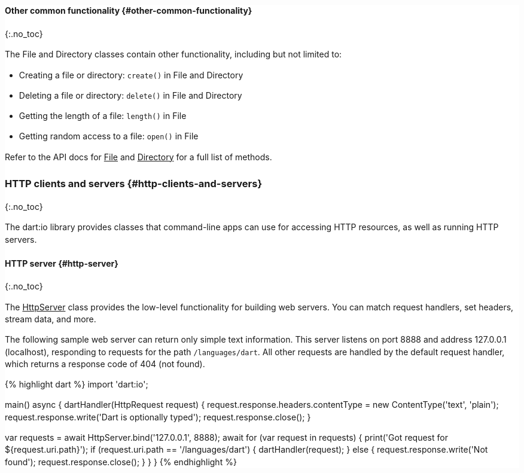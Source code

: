 
#### Other common functionality {#other-common-functionality}
{:.no_toc}

The File and Directory classes contain other functionality, including
but not limited to:

-   Creating a file or directory: `create()` in File and Directory

-   Deleting a file or directory: `delete()` in File and Directory

-   Getting the length of a file: `length()` in File

-   Getting random access to a file: `open()` in File

Refer to the API docs for [File](http://api.dartlang.org/io/File.html)
and [Directory](http://api.dartlang.org/io/Directory.html) for a full
list of methods.


### HTTP clients and servers {#http-clients-and-servers}
{:.no_toc}

The dart:io library provides classes that command-line apps can use for
accessing HTTP resources, as well as running HTTP servers.

#### HTTP server {#http-server}
{:.no_toc}

The [HttpServer](http://api.dartlang.org/dart_io/HttpServer.html) class
provides the low-level functionality for building web servers. You can
match request handlers, set headers, stream data, and more.

The following sample web server can return only simple text information.
This server listens on port 8888 and address 127.0.0.1 (localhost),
responding to requests for the path `/languages/dart`. All other
requests are handled by the default request handler, which returns a
response code of 404 (not found).


{% highlight dart %}
import 'dart:io';

main() async {
  dartHandler(HttpRequest request) {
    request.response.headers.contentType =
        new ContentType('text', 'plain');
    request.response.write('Dart is optionally typed');
    request.response.close();
  }

  var requests = await HttpServer.bind('127.0.0.1', 8888);
  await for (var request in requests) {
    print('Got request for ${request.uri.path}');
    if (request.uri.path == '/languages/dart') {
      dartHandler(request);
    } else {
      request.response.write('Not found');
      request.response.close();
    }
  }
}
{% endhighlight %}
